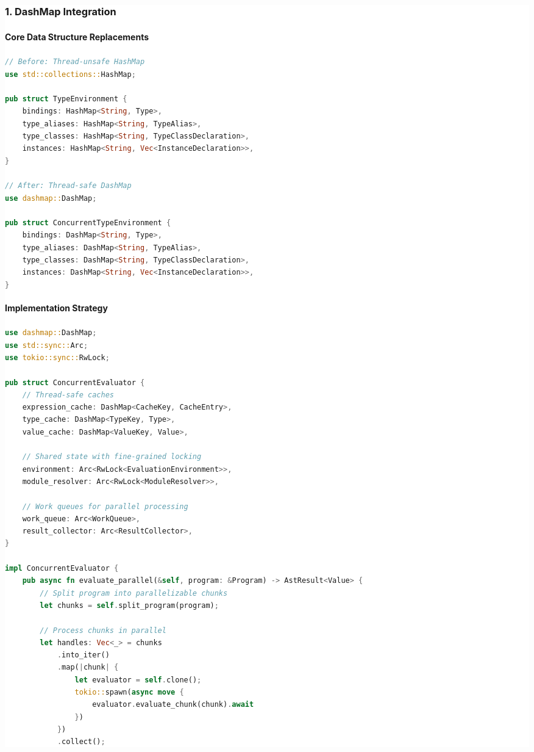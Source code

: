 ### 1. DashMap Integration

#### Core Data Structure Replacements

```rust
// Before: Thread-unsafe HashMap
use std::collections::HashMap;

pub struct TypeEnvironment {
    bindings: HashMap<String, Type>,
    type_aliases: HashMap<String, TypeAlias>,
    type_classes: HashMap<String, TypeClassDeclaration>,
    instances: HashMap<String, Vec<InstanceDeclaration>>,
}

// After: Thread-safe DashMap
use dashmap::DashMap;

pub struct ConcurrentTypeEnvironment {
    bindings: DashMap<String, Type>,
    type_aliases: DashMap<String, TypeAlias>,
    type_classes: DashMap<String, TypeClassDeclaration>,
    instances: DashMap<String, Vec<InstanceDeclaration>>,
}
```

#### Implementation Strategy

```rust
use dashmap::DashMap;
use std::sync::Arc;
use tokio::sync::RwLock;

pub struct ConcurrentEvaluator {
    // Thread-safe caches
    expression_cache: DashMap<CacheKey, CacheEntry>,
    type_cache: DashMap<TypeKey, Type>,
    value_cache: DashMap<ValueKey, Value>,

    // Shared state with fine-grained locking
    environment: Arc<RwLock<EvaluationEnvironment>>,
    module_resolver: Arc<RwLock<ModuleResolver>>,

    // Work queues for parallel processing
    work_queue: Arc<WorkQueue>,
    result_collector: Arc<ResultCollector>,
}

impl ConcurrentEvaluator {
    pub async fn evaluate_parallel(&self, program: &Program) -> AstResult<Value> {
        // Split program into parallelizable chunks
        let chunks = self.split_program(program);

        // Process chunks in parallel
        let handles: Vec<_> = chunks
            .into_iter()
            .map(|chunk| {
                let evaluator = self.clone();
                tokio::spawn(async move {
                    evaluator.evaluate_chunk(chunk).await
                })
            })
            .collect();

```